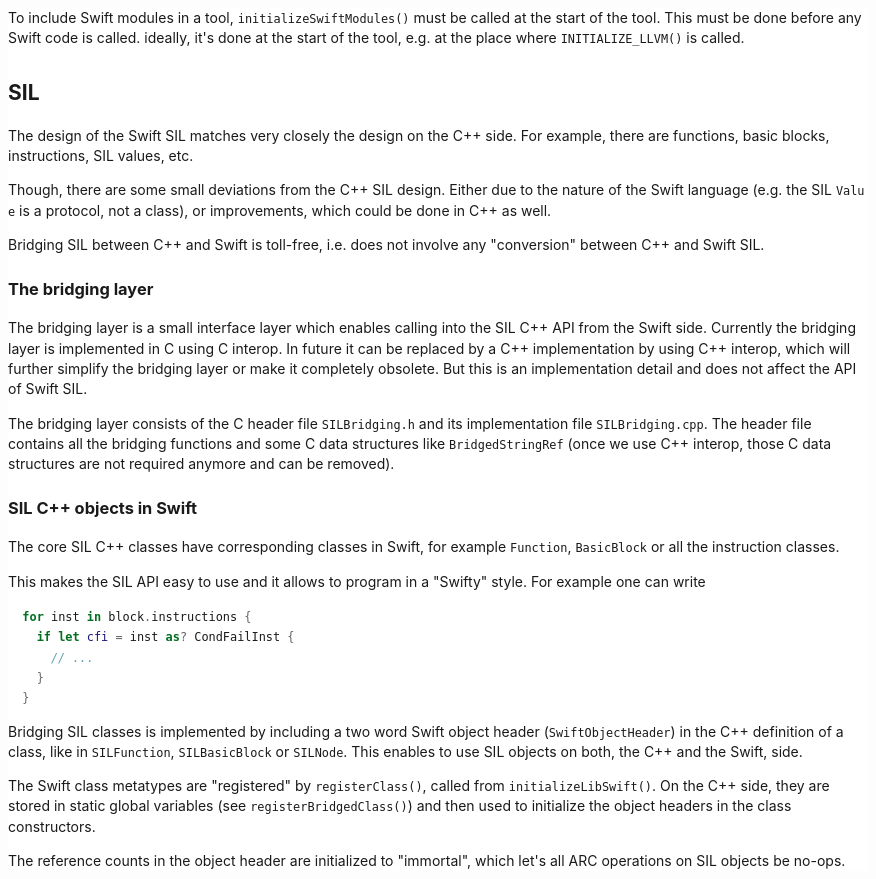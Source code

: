 To include Swift modules in a tool, `initializeSwiftModules()` must be called at the start of the tool. This must be done before any Swift code is called. ideally, it's done at the start of the tool, e.g. at the place where `INITIALIZE_LLVM()` is called.

## SIL

The design of the Swift SIL matches very closely the design on the C++ side. For example, there are functions, basic blocks, instructions, SIL values, etc.

Though, there are some small deviations from the C++ SIL design. Either due to the nature of the Swift language (e.g. the SIL `Value` is a protocol, not a class), or improvements, which could be done in C++ as well.

Bridging SIL between C++ and Swift is toll-free, i.e. does not involve any "conversion" between C++ and Swift SIL.

### The bridging layer

The bridging layer is a small interface layer which enables calling into the SIL C++ API from the Swift side. Currently the bridging layer is implemented in C using C interop. In future it can be replaced by a C++ implementation by using C++ interop, which will further simplify the bridging layer or make it completely obsolete. But this is an implementation detail and does not affect the API of Swift SIL.

The bridging layer consists of the C header file `SILBridging.h` and its implementation file `SILBridging.cpp`. The header file contains all the bridging functions and some C data structures like `BridgedStringRef` (once we use C++ interop, those C data structures are not required anymore and can be removed).

### SIL C++ objects in Swift

The core SIL C++ classes have corresponding classes in Swift, for example `Function`, `BasicBlock` or all the instruction classes.

This makes the SIL API easy to use and it allows to program in a "Swifty" style. For example one can write

```swift
  for inst in block.instructions {
    if let cfi = inst as? CondFailInst {
      // ...
    }
  }
```

Bridging SIL classes is implemented by including a two word Swift object header (`SwiftObjectHeader`) in the C++ definition of a class, like in `SILFunction`, `SILBasicBlock` or `SILNode`. This enables to use SIL objects on both, the C++ and the Swift, side.

The Swift class metatypes are "registered" by `registerClass()`, called from `initializeLibSwift()`. On the C++ side, they are stored in static global variables (see `registerBridgedClass()`) and then used to initialize the object headers in the class constructors.

The reference counts in the object header are initialized to "immortal", which let's all ARC operations on SIL objects be no-ops.

